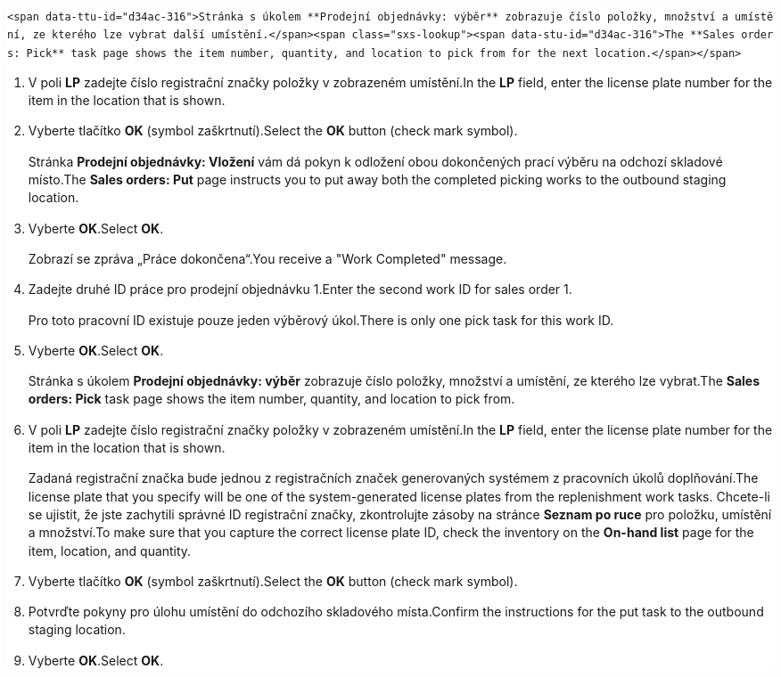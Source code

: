     <span data-ttu-id="d34ac-316">Stránka s úkolem **Prodejní objednávky: výběr** zobrazuje číslo položky, množství a umístění, ze kterého lze vybrat další umístění.</span><span class="sxs-lookup"><span data-stu-id="d34ac-316">The **Sales orders: Pick** task page shows the item number, quantity, and location to pick from for the next location.</span></span>

1. <span data-ttu-id="d34ac-317">V poli **LP** zadejte číslo registrační značky položky v zobrazeném umístění.</span><span class="sxs-lookup"><span data-stu-id="d34ac-317">In the **LP** field, enter the license plate number for the item in the location that is shown.</span></span>
1. <span data-ttu-id="d34ac-318">Vyberte tlačítko **OK** (symbol zaškrtnutí).</span><span class="sxs-lookup"><span data-stu-id="d34ac-318">Select the **OK** button (check mark symbol).</span></span>

    <span data-ttu-id="d34ac-319">Stránka **Prodejní objednávky: Vložení** vám dá pokyn k odložení obou dokončených prací výběru na odchozí skladové místo.</span><span class="sxs-lookup"><span data-stu-id="d34ac-319">The **Sales orders: Put** page instructs you to put away both the completed picking works to the outbound staging location.</span></span>

1. <span data-ttu-id="d34ac-320">Vyberte **OK**.</span><span class="sxs-lookup"><span data-stu-id="d34ac-320">Select **OK**.</span></span>

    <span data-ttu-id="d34ac-321">Zobrazí se zpráva „Práce dokončena“.</span><span class="sxs-lookup"><span data-stu-id="d34ac-321">You receive a "Work Completed" message.</span></span>

1. <span data-ttu-id="d34ac-322">Zadejte druhé ID práce pro prodejní objednávku 1.</span><span class="sxs-lookup"><span data-stu-id="d34ac-322">Enter the second work ID for sales order 1.</span></span>

    <span data-ttu-id="d34ac-323">Pro toto pracovní ID existuje pouze jeden výběrový úkol.</span><span class="sxs-lookup"><span data-stu-id="d34ac-323">There is only one pick task for this work ID.</span></span>

1. <span data-ttu-id="d34ac-324">Vyberte **OK**.</span><span class="sxs-lookup"><span data-stu-id="d34ac-324">Select **OK**.</span></span>

    <span data-ttu-id="d34ac-325">Stránka s úkolem **Prodejní objednávky: výběr** zobrazuje číslo položky, množství a umístění, ze kterého lze vybrat.</span><span class="sxs-lookup"><span data-stu-id="d34ac-325">The **Sales orders: Pick** task page shows the item number, quantity, and location to pick from.</span></span>

1. <span data-ttu-id="d34ac-326">V poli **LP** zadejte číslo registrační značky položky v zobrazeném umístění.</span><span class="sxs-lookup"><span data-stu-id="d34ac-326">In the **LP** field, enter the license plate number for the item in the location that is shown.</span></span>

    <span data-ttu-id="d34ac-327">Zadaná registrační značka bude jednou z registračních značek generovaných systémem z pracovních úkolů doplňování.</span><span class="sxs-lookup"><span data-stu-id="d34ac-327">The license plate that you specify will be one of the system-generated license plates from the replenishment work tasks.</span></span> <span data-ttu-id="d34ac-328">Chcete-li se ujistit, že jste zachytili správné ID registrační značky, zkontrolujte zásoby na stránce **Seznam po ruce** pro položku, umístění a množství.</span><span class="sxs-lookup"><span data-stu-id="d34ac-328">To make sure that you capture the correct license plate ID, check the inventory on the **On-hand list** page for the item, location, and quantity.</span></span>

1. <span data-ttu-id="d34ac-329">Vyberte tlačítko **OK** (symbol zaškrtnutí).</span><span class="sxs-lookup"><span data-stu-id="d34ac-329">Select the **OK** button (check mark symbol).</span></span>
1. <span data-ttu-id="d34ac-330">Potvrďte pokyny pro úlohu umístění do odchozího skladového místa.</span><span class="sxs-lookup"><span data-stu-id="d34ac-330">Confirm the instructions for the put task to the outbound staging location.</span></span>
1. <span data-ttu-id="d34ac-331">Vyberte **OK**.</span><span class="sxs-lookup"><span data-stu-id="d34ac-331">Select **OK**.</span></span>
